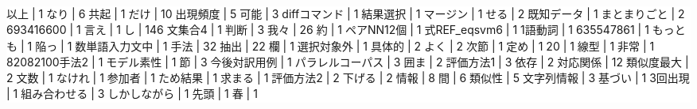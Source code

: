 以上 | 1
なり | 6
共起 | 1
だけ | 10
出現頻度 | 5
可能 | 3
diffコマンド | 1
結果選択 | 1
マージン | 1
せる | 2
既知データ | 1
まとまりごと | 2
693416600 | 1
言え | 1
し | 146
文集合4 | 1
判断 | 3
我々 | 26
約 | 1
ペアNN12個 | 1
式REF_eqsvm6 | 1
1語動詞 | 1
635547861 | 1
もっとも | 1
陥っ | 1
数単語入力文中 | 1
手法 | 32
抽出 | 22
欄 | 1
選択対象外 | 1
具体的 | 2
よく | 2
次節 | 1
定め | 1
20 | 1
線型 | 1
非常 | 1
82082100手法2 | 1
モデル素性 | 1
節 | 3
今後対訳用例 | 1
パラレルコーパス | 3
囲ま | 2
評価方法1 | 3
依存 | 2
対応関係 | 12
類似度最大 | 2
文数 | 1
なけれ | 1
参加者 | 1
ため結果 | 1
求まる | 1
評価方法2 | 2
下げる | 2
情報 | 8
間 | 6
類似性 | 5
文字列情報 | 3
基づい | 1
3回出現 | 1
組み合わせる | 3
しかしながら | 1
先頭 | 1
春 | 1